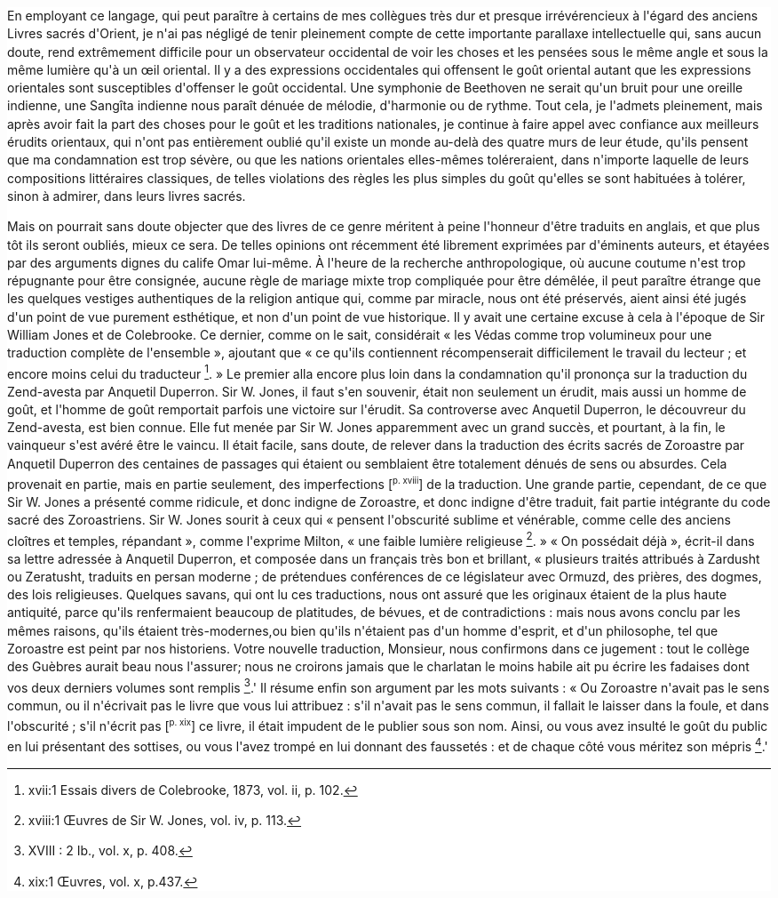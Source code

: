 En employant ce langage, qui peut paraître à certains de mes collègues très dur et presque irrévérencieux à l'égard des anciens Livres sacrés d'Orient, je n'ai pas négligé de tenir pleinement compte de cette importante parallaxe intellectuelle qui, sans aucun doute, rend extrêmement difficile pour un observateur occidental de voir les choses et les pensées sous le même angle et sous la même lumière qu'à un œil oriental. Il y a des expressions occidentales qui offensent le goût oriental autant que les expressions orientales sont susceptibles d'offenser le goût occidental. Une symphonie de Beethoven ne serait qu'un bruit pour une oreille indienne, une Sangîta indienne nous paraît dénuée de mélodie, d'harmonie ou de rythme. Tout cela, je l'admets pleinement, mais après avoir fait la part des choses pour le goût et les traditions nationales, je continue à faire appel avec confiance aux meilleurs érudits orientaux, qui n'ont pas entièrement oublié qu'il existe un monde au-delà des quatre murs de leur étude, qu'ils pensent que ma condamnation est trop sévère, ou que les nations orientales elles-mêmes toléreraient, dans n'importe laquelle de leurs compositions littéraires classiques, de telles violations des règles les plus simples du goût qu'elles se sont habituées à tolérer, sinon à admirer, dans leurs livres sacrés.

Mais on pourrait sans doute objecter que des livres de ce genre méritent à peine l'honneur d'être traduits en anglais, et que plus tôt ils seront oubliés, mieux ce sera. De telles opinions ont récemment été librement exprimées par d'éminents auteurs, et étayées par des arguments dignes du calife Omar lui-même. À l'heure de la recherche anthropologique, où aucune coutume n'est trop répugnante pour être consignée, aucune règle de mariage mixte trop compliquée pour être démêlée, il peut paraître étrange que les quelques vestiges authentiques de la religion antique qui, comme par miracle, nous ont été préservés, aient ainsi été jugés d'un point de vue purement esthétique, et non d'un point de vue historique. Il y avait une certaine excuse à cela à l'époque de Sir William Jones et de Colebrooke. Ce dernier, comme on le sait, considérait « les Védas comme trop volumineux pour une traduction complète de l'ensemble », ajoutant que « ce qu'ils contiennent récompenserait difficilement le travail du lecteur ; et encore moins celui du traducteur [^1]. » Le premier alla encore plus loin dans la condamnation qu'il prononça sur la traduction du Zend-avesta par Anquetil Duperron. Sir W. Jones, il faut s'en souvenir, était non seulement un érudit, mais aussi un homme de goût, et l'homme de goût remportait parfois une victoire sur l'érudit. Sa controverse avec Anquetil Duperron, le découvreur du Zend-avesta, est bien connue. Elle fut menée par Sir W. Jones apparemment avec un grand succès, et pourtant, à la fin, le vainqueur s'est avéré être le vaincu. Il était facile, sans doute, de relever dans la traduction des écrits sacrés de Zoroastre par Anquetil Duperron des centaines de passages qui étaient ou semblaient être totalement dénués de sens ou absurdes. Cela provenait en partie, mais en partie seulement, des imperfections <span id="pxviii">[<sup><small>p. xviii</small></sup>]</span> de la traduction. Une grande partie, cependant, de ce que Sir W. Jones a présenté comme ridicule, et donc indigne de Zoroastre, et donc indigne d'être traduit, fait partie intégrante du code sacré des Zoroastriens. Sir W. Jones sourit à ceux qui « pensent l'obscurité sublime et vénérable, comme celle des anciens cloîtres et temples, répandant », comme l'exprime Milton, « une faible lumière religieuse [^2]. » « On possédait déjà », écrit-il dans sa lettre adressée à Anquetil Duperron, et composée dans un français très bon et brillant, « plusieurs traités attribués à Zardusht ou Zeratusht, traduits en persan moderne ; de prétendues conférences de ce législateur avec Ormuzd, des prières, des dogmes, des lois religieuses. Quelques savans, qui ont lu ces traductions, nous ont assuré que les originaux étaient de la plus haute antiquité, parce qu'ils renfermaient beaucoup de platitudes, de bévues, et de contradictions : mais nous avons conclu par les mêmes raisons, qu'ils étaient très-modernes,ou bien qu'ils n'étaient pas d'un homme d'esprit, et d'un philosophe, tel que Zoroastre est peint par nos historiens. Votre nouvelle traduction, Monsieur, nous confirmons dans ce jugement : tout le collège des Guèbres aurait beau nous l'assurer; nous ne croirons jamais que le charlatan le moins habile ait pu écrire les fadaises dont vos deux derniers volumes sont remplis [^3].' Il résume enfin son argument par les mots suivants : « Ou Zoroastre n'avait pas le sens commun, ou il n'écrivait pas le livre que vous lui attribuez : s'il n'avait pas le sens commun, il fallait le laisser dans la foule, et dans l'obscurité ; s'il n'écrit pas <span id="pxix">[<sup><small>p. xix</small></sup>]</span> ce livre, il était impudent de le publier sous son nom. Ainsi, ou vous avez insulté le goût du public en lui présentant des sottises, ou vous l'avez trompé en lui donnant des faussetés : et de chaque côté vous méritez son mépris [^4].'


[^0]: xiii:1 Évêque Callaway, Unkulunkulu, ou la Tradition de la Création, telle qu'elle existe parmi les Amazulu et d'autres tribus d'Afrique du Sud, p. 7.
[^1]: xvii:1 Essais divers de Colebrooke, 1873, vol. ii, p. 102.
[^2]: xviii:1 Œuvres de Sir W. Jones, vol. iv, p. 113.
[^3]: XVIII : 2 Ib., vol. x, p. 408.
[^4]: xix:1 Œuvres, vol. x, p.437.
[^5]: xxii:1 MM, Histoire de la littérature sanskrite ancienne, deuxième édition, 1859, p.540 seq.
[^6]: xxii:2 Ludwig, Rig-veda, übersetzt, vol. III, p. 331 suiv. Muir, Textes sanscrits, vol. v, p. 199 suiv. Sur la croissance ultérieure d'Agni, voir un essai très utile de Holtzmann, « Agni, nach den Vorstellungen des Mahâbhârata », 1878.
[^7]: xxvi:1 L'Upanishad elle-même dit : « Le Brahman est le même que l'éther qui nous entoure ; et l'éther qui nous entoure est le même que l'éther qui est en nous. Et l'éther qui est en nous est l'éther qui est dans le cœur. Cet éther dans le cœur est omniprésent et immuable. Celui qui sait cela obtient un bonheur omniprésent et immuable. » <i>Kh</i>. Up. III, 12, 7-9.
[^8]: xxvi:2 Cf. Vedânta-sûtras I, 1, 22.
[^9]: xxxiii:1 Devatâs, littéralement divinités, mais souvent traduites par pouvoirs ou êtres. Mahadeva Moreshvar Kunte, le savant éditeur des Vedânta-sûtras, n'aurait pas dû (p. 70) rendre devâta, dans Kh. Up. I, 11, 5, par déesse.
[^10]: xxxv:1 Anquetil Duperron traduit : 'Ipso hoc modo (ens) illud est subtile : et hoc omne, unus âtma est : et id verum et rectum est, O Sopatkit, tatoumes, id est, ille âtma tu as.'
[^11]: xxxvi:1 Le changement de genre dans sa pour tad est idiomatique. On ne pourrait pas dire en sanskrit tad âtmâ, c'est le Soi, mais sa âtmâ. Par sa, on entend lui, le Sat, ce qui est. Le commentaire explique sa âtmâ par tat sat, et continue tat sat tat tvam asi (p.443).